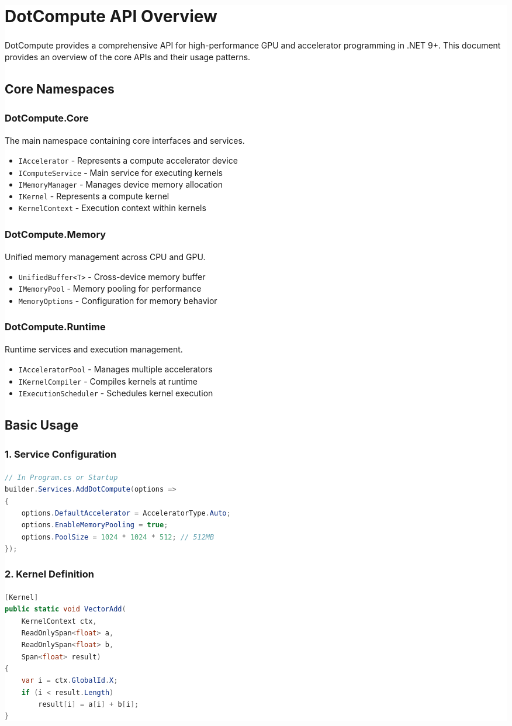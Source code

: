 # DotCompute API Overview

DotCompute provides a comprehensive API for high-performance GPU and accelerator programming in .NET 9+. This document provides an overview of the core APIs and their usage patterns.

## Core Namespaces

### DotCompute.Core
The main namespace containing core interfaces and services.

- `IAccelerator` - Represents a compute accelerator device
- `IComputeService` - Main service for executing kernels
- `IMemoryManager` - Manages device memory allocation
- `IKernel` - Represents a compute kernel
- `KernelContext` - Execution context within kernels

### DotCompute.Memory
Unified memory management across CPU and GPU.

- `UnifiedBuffer<T>` - Cross-device memory buffer
- `IMemoryPool` - Memory pooling for performance
- `MemoryOptions` - Configuration for memory behavior

### DotCompute.Runtime
Runtime services and execution management.

- `IAcceleratorPool` - Manages multiple accelerators
- `IKernelCompiler` - Compiles kernels at runtime
- `IExecutionScheduler` - Schedules kernel execution

## Basic Usage

### 1. Service Configuration

```csharp
// In Program.cs or Startup
builder.Services.AddDotCompute(options =>
{
    options.DefaultAccelerator = AcceleratorType.Auto;
    options.EnableMemoryPooling = true;
    options.PoolSize = 1024 * 1024 * 512; // 512MB
});
```

### 2. Kernel Definition

```csharp
[Kernel]
public static void VectorAdd(
    KernelContext ctx,
    ReadOnlySpan<float> a,
    ReadOnlySpan<float> b,
    Span<float> result)
{
    var i = ctx.GlobalId.X;
    if (i < result.Length)
        result[i] = a[i] + b[i];
}
```
